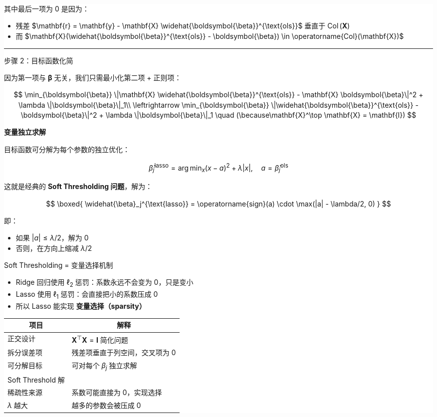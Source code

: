 其中最后一项为 0 是因为：

* 残差 $\mathbf{r} = \mathbf{y} - \mathbf{X} \widehat{\boldsymbol{\beta}}^{\text{ols}}$ 垂直于 $\operatorname{Col}(\mathbf{X})$
* 而 $\mathbf{X}(\widehat{\boldsymbol{\beta}}^{\text{ols}} - \boldsymbol{\beta}) \in \operatorname{Col}(\mathbf{X})$

---

步骤 2：目标函数化简

因为第一项与 $\boldsymbol{\beta}$ 无关，我们只需最小化第二项 + 正则项：

$$
\min_{\boldsymbol{\beta}} \|\mathbf{X} \widehat{\boldsymbol{\beta}}^{\text{ols}} - \mathbf{X} \boldsymbol{\beta}\|^2 + \lambda \|\boldsymbol{\beta}\|_1\\
\leftrightarrow \min_{\boldsymbol{\beta}} \|\widehat{\boldsymbol{\beta}}^{\text{ols}} - \boldsymbol{\beta}\|^2 + \lambda \|\boldsymbol{\beta}\|_1 \quad (\because\mathbf{X}^\top \mathbf{X} = \mathbf{I})
$$

**变量独立求解**

目标函数可分解为每个参数的独立优化：

$$
\widehat{\beta}_j^{\text{lasso}} = \arg\min_{x} (x - a)^2 + \lambda |x|, \quad a = \widehat{\beta}_j^{\text{ols}}
$$

这就是经典的 **Soft Thresholding 问题**，解为：

$$
\boxed{
\widehat{\beta}_j^{\text{lasso}} = \operatorname{sign}(a) \cdot \max(|a| - \lambda/2, 0)
}
$$

即：

* 如果 $|a| \leq \lambda/2$，解为 0
* 否则，在方向上缩减 $\lambda/2$

Soft Thresholding = 变量选择机制

* Ridge 回归使用 $\ell_2$ 惩罚：系数永远不会变为 0，只是变小
* Lasso 使用 $\ell_1$ 惩罚：会直接把小的系数压成 0
* 所以 Lasso 能实现 **变量选择（sparsity）**


| 项目             | 解释   |
| ---------------- | ------------------------ |
| 正交设计         | $\mathbf{X}^\top \mathbf{X} = \mathbf{I}$ 简化问题            |
| 拆分误差项        | 残差项垂直于列空间，交叉项为 0                               |
| 可分解目标        | 可对每个 $\beta_j$ 独立求解                                  |
| Soft Threshold 解 | |
| 稀疏性来源        | 系数可能直接为 0，实现选择                                   |
| $\lambda$ 越大   | 越多的参数会被压成 0                                         |
